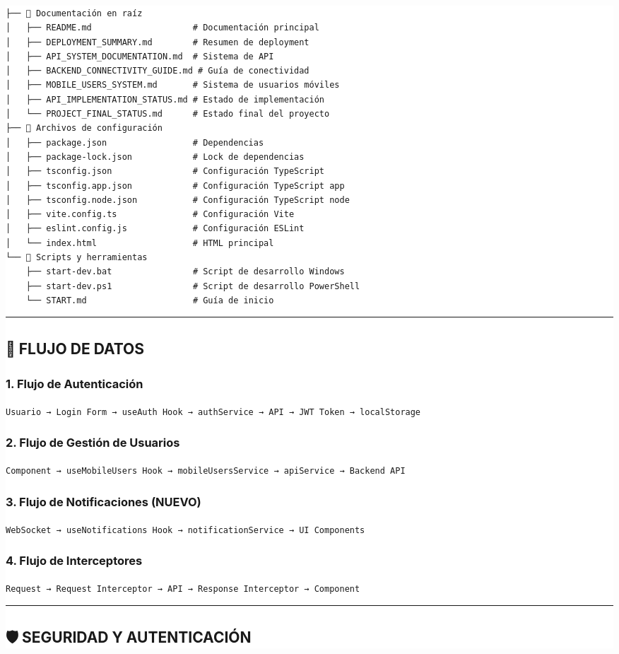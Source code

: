 ```
├── 📄 Documentación en raíz
│   ├── README.md                    # Documentación principal
│   ├── DEPLOYMENT_SUMMARY.md        # Resumen de deployment
│   ├── API_SYSTEM_DOCUMENTATION.md  # Sistema de API
│   ├── BACKEND_CONNECTIVITY_GUIDE.md # Guía de conectividad
│   ├── MOBILE_USERS_SYSTEM.md       # Sistema de usuarios móviles
│   ├── API_IMPLEMENTATION_STATUS.md # Estado de implementación
│   └── PROJECT_FINAL_STATUS.md      # Estado final del proyecto
├── 📄 Archivos de configuración
│   ├── package.json                 # Dependencias
│   ├── package-lock.json            # Lock de dependencias
│   ├── tsconfig.json                # Configuración TypeScript
│   ├── tsconfig.app.json            # Configuración TypeScript app
│   ├── tsconfig.node.json           # Configuración TypeScript node
│   ├── vite.config.ts               # Configuración Vite
│   ├── eslint.config.js             # Configuración ESLint
│   └── index.html                   # HTML principal
└── 📄 Scripts y herramientas
    ├── start-dev.bat                # Script de desarrollo Windows
    ├── start-dev.ps1                # Script de desarrollo PowerShell
    └── START.md                     # Guía de inicio
```

---

## 🔄 **FLUJO DE DATOS**

### **1. Flujo de Autenticación**
```
Usuario → Login Form → useAuth Hook → authService → API → JWT Token → localStorage
```

### **2. Flujo de Gestión de Usuarios**
```
Component → useMobileUsers Hook → mobileUsersService → apiService → Backend API
```

### **3. Flujo de Notificaciones (NUEVO)**
```
WebSocket → useNotifications Hook → notificationService → UI Components
```

### **4. Flujo de Interceptores**
```
Request → Request Interceptor → API → Response Interceptor → Component
```

---

## 🛡️ **SEGURIDAD Y AUTENTICACIÓN**
